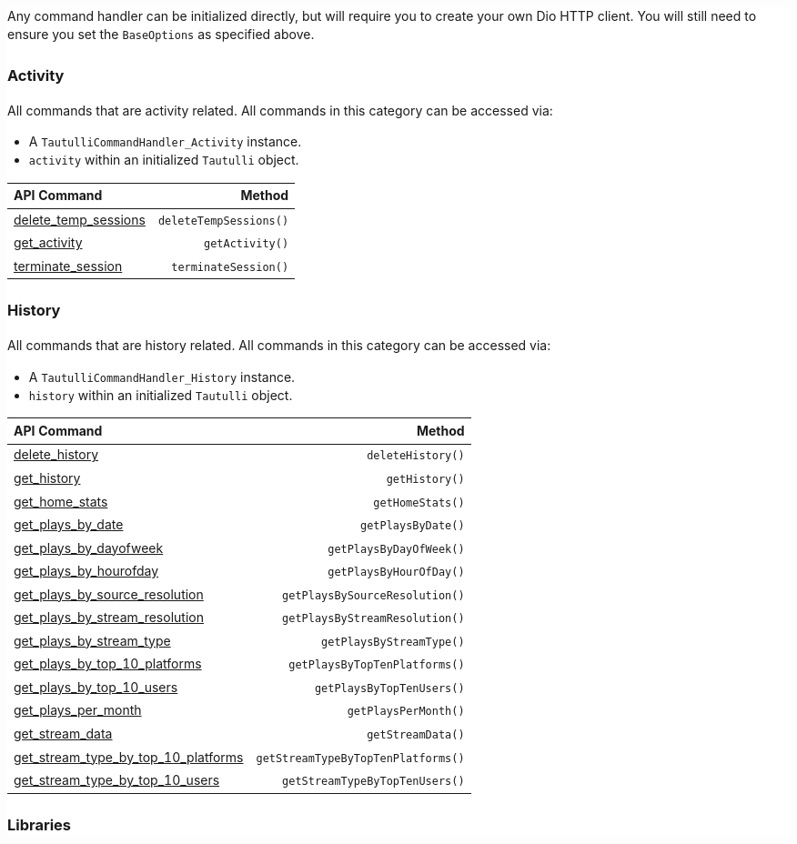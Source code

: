 Any command handler can be initialized directly, but will require you to create your own Dio HTTP client. You will still need to ensure you set the `BaseOptions` as specified above.

### Activity

All commands that are activity related. All commands in this category can be accessed via:
- A `TautulliCommandHandler_Activity` instance.
- `activity` within an initialized `Tautulli` object.

| API Command | Method |
| :---------- | -----: |
| [delete_temp_sessions][api:delete_temp_sessions] | `deleteTempSessions()` |
| [get_activity][api:get_activity]                 | `getActivity()`        |
| [terminate_session][api:terminate_session]       | `terminateSession()`   |

### History

All commands that are history related. All commands in this category can be accessed via:
- A `TautulliCommandHandler_History` instance.
- `history` within an initialized `Tautulli` object.

| API Command | Method |
| :---------- | -----: |
| [delete_history][api:delete_history]                                           | `deleteHistory()`                  |
| [get_history][api:get_history]                                                 | `getHistory()`                     |
| [get_home_stats][api:get_home_stats]                                           | `getHomeStats()`                   |
| [get_plays_by_date][api:get_plays_by_date]                                     | `getPlaysByDate()`                 |
| [get_plays_by_dayofweek][api:get_plays_by_dayofweek]                           | `getPlaysByDayOfWeek()`            |
| [get_plays_by_hourofday][api:get_plays_by_hourofday]                           | `getPlaysByHourOfDay()`            |
| [get_plays_by_source_resolution][api:get_plays_by_source_resolution]           | `getPlaysBySourceResolution()`     |
| [get_plays_by_stream_resolution][api:get_plays_by_stream_resolution]           | `getPlaysByStreamResolution()`     |
| [get_plays_by_stream_type][api:get_plays_by_stream_type]                       | `getPlaysByStreamType()`           |
| [get_plays_by_top_10_platforms][api:get_plays_by_top_10_platforms]             | `getPlaysByTopTenPlatforms()`      |
| [get_plays_by_top_10_users][api:get_plays_by_top_10_users]                     | `getPlaysByTopTenUsers()`          |
| [get_plays_per_month][api:get_plays_per_month]                                 | `getPlaysPerMonth()`               |
| [get_stream_data][api:get_stream_data]                                         | `getStreamData()`                  |
| [get_stream_type_by_top_10_platforms][api:get_stream_type_by_top_10_platforms] | `getStreamTypeByTopTenPlatforms()` |
| [get_stream_type_by_top_10_users][api:get_stream_type_by_top_10_users]         | `getStreamTypeByTopTenUsers()`     |

### Libraries


[api:add_newsletter_config]: https://github.com/Tautulli/Tautulli/blob/master/API.md#add_newsletter_config
[api:add_notifier_config]: https://github.com/Tautulli/Tautulli/blob/master/API.md#add_notifier_config
[api:arnold]: https://github.com/Tautulli/Tautulli/blob/master/API.md#arnold
[api:backup_config]: https://github.com/Tautulli/Tautulli/blob/master/API.md#backup_config
[api:backup_db]: https://github.com/Tautulli/Tautulli/blob/master/API.md#backup_db
[api:delete_all_library_history]: https://github.com/Tautulli/Tautulli/blob/master/API.md#delete_all_library_history
[api:delete_all_user_history]: https://github.com/Tautulli/Tautulli/blob/master/API.md#delete_all_user_history
[api:delete_cache]: https://github.com/Tautulli/Tautulli/blob/master/API.md#delete_cache
[api:delete_history]: https://github.com/Tautulli/Tautulli/blob/master/API.md#delete_history
[api:delete_hosted_images]: https://github.com/Tautulli/Tautulli/blob/master/API.md#delete_hosted_images
[api:delete_image_cache]: https://github.com/Tautulli/Tautulli/blob/master/API.md#delete_image_cache
[api:delete_library]: https://github.com/Tautulli/Tautulli/blob/master/API.md#delete_library
[api:delete_login_log]: https://github.com/Tautulli/Tautulli/blob/master/API.md#delete_login_log
[api:delete_lookup_info]: https://github.com/Tautulli/Tautulli/blob/master/API.md#delete_lookup_info
[api:delete_media_info_cache]: https://github.com/Tautulli/Tautulli/blob/master/API.md#delete_media_info_cache
[api:delete_mobile_device]: https://github.com/Tautulli/Tautulli/blob/master/API.md#delete_mobile_device
[api:delete_newsletter]: https://github.com/Tautulli/Tautulli/blob/master/API.md#delete_newsletter
[api:delete_newsletter_log]: https://github.com/Tautulli/Tautulli/blob/master/API.md#delete_newsletter_log
[api:delete_notification_log]: https://github.com/Tautulli/Tautulli/blob/master/API.md#delete_notification_log
[api:delete_notifier]: https://github.com/Tautulli/Tautulli/blob/master/API.md#delete_notifier
[api:delete_recently_added]: https://github.com/Tautulli/Tautulli/blob/master/API.md#delete_recently_added
[api:delete_temp_sessions]: https://github.com/Tautulli/Tautulli/blob/master/API.md#delete_newsletter
[api:delete_user]: https://github.com/Tautulli/Tautulli/blob/master/API.md#delete_user
[api:docs]: https://github.com/Tautulli/Tautulli/blob/master/API.md#docs
[api:docs_md]: https://github.com/Tautulli/Tautulli/blob/master/API.md#docs_md
[api:download_config]: https://github.com/Tautulli/Tautulli/blob/master/API.md#download_config
[api:download_database]: https://github.com/Tautulli/Tautulli/blob/master/API.md#download_database
[api:download_log]: https://github.com/Tautulli/Tautulli/blob/master/API.md#download_log
[api:download_plex_log]: https://github.com/Tautulli/Tautulli/blob/master/API.md#download_plex_log
[api:edit_library]: https://github.com/Tautulli/Tautulli/blob/master/API.md#edit_library
[api:edit_user]: https://github.com/Tautulli/Tautulli/blob/master/API.md#edit_user
[api:get_activity]: https://github.com/Tautulli/Tautulli/blob/master/API.md#get_activity
[api:get_apikey]: https://github.com/Tautulli/Tautulli/blob/master/API.md#get_apikey
[api:get_date_formats]: https://github.com/Tautulli/Tautulli/blob/master/API.md#get_date_formats
[api:get_geoip_lookup]: https://github.com/Tautulli/Tautulli/blob/master/API.md#get_geoip_lookup
[api:get_history]: https://github.com/Tautulli/Tautulli/blob/master/API.md#get_history
[api:get_home_stats]: https://github.com/Tautulli/Tautulli/blob/master/API.md#get_home_stats
[api:get_libraries]: https://github.com/Tautulli/Tautulli/blob/master/API.md#get_libraries
[api:get_libraries_table]: https://github.com/Tautulli/Tautulli/blob/master/API.md#get_libraries_table
[api:get_library]: https://github.com/Tautulli/Tautulli/blob/master/API.md#get_library
[api:get_library_media_info]: https://github.com/Tautulli/Tautulli/blob/master/API.md#get_library_media_info
[api:get_library_names]: https://github.com/Tautulli/Tautulli/blob/master/API.md#get_library_names
[api:get_library_user_stats]: https://github.com/Tautulli/Tautulli/blob/master/API.md#get_library_user_stats
[api:get_library_watch_time_stats]: https://github.com/Tautulli/Tautulli/blob/master/API.md#get_library_watch_time_stats
[api:get_logs]: https://github.com/Tautulli/Tautulli/blob/master/API.md#get_logs
[api:get_metadata]: https://github.com/Tautulli/Tautulli/blob/master/API.md#get_metadata
[api:get_new_rating_keys]: https://github.com/Tautulli/Tautulli/blob/master/API.md#get_new_rating_keys
[api:get_newsletter_config]: https://github.com/Tautulli/Tautulli/blob/master/API.md#get_newsletter_config
[api:get_newsletter_log]: https://github.com/Tautulli/Tautulli/blob/master/API.md#get_newsletter_log
[api:get_newsletters]: https://github.com/Tautulli/Tautulli/blob/master/API.md#get_newsletters
[api:get_notification_log]: https://github.com/Tautulli/Tautulli/blob/master/API.md#get_notification_log
[api:get_notifier_config]: https://github.com/Tautulli/Tautulli/blob/master/API.md#get_notifier_config
[api:get_notifier_parameters]: https://github.com/Tautulli/Tautulli/blob/master/API.md#get_notifier_parameters
[api:get_notifiers]: https://github.com/Tautulli/Tautulli/blob/master/API.md#get_notifiers
[api:get_old_rating_keys]: https://github.com/Tautulli/Tautulli/blob/master/API.md#get_old_rating_keys
[api:get_plays_by_date]: https://github.com/Tautulli/Tautulli/blob/master/API.md#get_plays_by_date
[api:get_plays_by_dayofweek]: https://github.com/Tautulli/Tautulli/blob/master/API.md#get_plays_by_dayofweek
[api:get_plays_by_hourofday]: https://github.com/Tautulli/Tautulli/blob/master/API.md#get_plays_by_hourofday
[api:get_plays_by_source_resolution]: https://github.com/Tautulli/Tautulli/blob/master/API.md#get_plays_by_source_resolution
[api:get_plays_by_stream_resolution]: https://github.com/Tautulli/Tautulli/blob/master/API.md#get_plays_by_stream_resolution
[api:get_plays_by_stream_type]: https://github.com/Tautulli/Tautulli/blob/master/API.md#get_plays_by_stream_type
[api:get_plays_by_top_10_platforms]: https://github.com/Tautulli/Tautulli/blob/master/API.md#get_plays_by_top_10_platforms
[api:get_plays_by_top_10_users]: https://github.com/Tautulli/Tautulli/blob/master/API.md#get_plays_by_top_10_users
[api:get_plays_per_month]: https://github.com/Tautulli/Tautulli/blob/master/API.md#get_plays_per_month
[api:get_plex_log]: https://github.com/Tautulli/Tautulli/blob/master/API.md#get_plex_log
[api:get_pms_token]: https://github.com/Tautulli/Tautulli/blob/master/API.md#get_pms_token
[api:get_pms_update]: https://github.com/Tautulli/Tautulli/blob/master/API.md#get_pms_update
[api:get_recently_added]: https://github.com/Tautulli/Tautulli/blob/master/API.md#get_recently_added
[api:get_server_friendly_name]: https://github.com/Tautulli/Tautulli/blob/master/API.md#get_server_friendly_name
[api:get_server_id]: https://github.com/Tautulli/Tautulli/blob/master/API.md#get_server_id
[api:get_server_identity]: https://github.com/Tautulli/Tautulli/blob/master/API.md#get_server_identity
[api:get_server_list]: https://github.com/Tautulli/Tautulli/blob/master/API.md#get_server_list
[api:get_server_pref]: https://github.com/Tautulli/Tautulli/blob/master/API.md#get_server_pref
[api:get_servers_info]: https://github.com/Tautulli/Tautulli/blob/master/API.md#get_servers_info
[api:get_settings]: https://github.com/Tautulli/Tautulli/blob/master/API.md#get_settings
[api:get_stream_data]: https://github.com/Tautulli/Tautulli/blob/master/API.md#get_stream_data
[api:get_stream_type_by_top_10_platforms]: https://github.com/Tautulli/Tautulli/blob/master/API.md#get_stream_type_by_top_10_platforms
[api:get_stream_type_by_top_10_users]: https://github.com/Tautulli/Tautulli/blob/master/API.md#get_stream_type_by_top_10_users
[api:get_synced_items]: https://github.com/Tautulli/Tautulli/blob/master/API.md#get_synced_items
[api:get_user]: https://github.com/Tautulli/Tautulli/blob/master/API.md#get_user
[api:get_user_ips]: https://github.com/Tautulli/Tautulli/blob/master/API.md#get_user_ips
[api:get_user_logins]: https://github.com/Tautulli/Tautulli/blob/master/API.md#get_user_logins
[api:get_user_names]: https://github.com/Tautulli/Tautulli/blob/master/API.md#get_user_names
[api:get_user_player_stats]: https://github.com/Tautulli/Tautulli/blob/master/API.md#get_user_player_stats
[api:get_user_watch_time_stats]: https://github.com/Tautulli/Tautulli/blob/master/API.md#get_user_watch_time_stats
[api:get_users]: https://github.com/Tautulli/Tautulli/blob/master/API.md#get_users
[api:get_users_table]: https://github.com/Tautulli/Tautulli/blob/master/API.md#get_users_table
[api:get_whois_lookup]: https://github.com/Tautulli/Tautulli/blob/master/API.md#get_whois_lookup
[api:import_database]: https://github.com/Tautulli/Tautulli/blob/master/API.md#import_database
[api:notify]: https://github.com/Tautulli/Tautulli/blob/master/API.md#notify
[api:notify_newsletter]: https://github.com/Tautulli/Tautulli/blob/master/API.md#notify_newsletter
[api:notify_recently_added]: https://github.com/Tautulli/Tautulli/blob/master/API.md#notify_recently_added
[api:pms_image_proxy]: https://github.com/Tautulli/Tautulli/blob/master/API.md#pms_image_proxy
[api:refresh_libraries_list]: https://github.com/Tautulli/Tautulli/blob/master/API.md#refresh_libraries_list
[api:refresh_users_list]: https://github.com/Tautulli/Tautulli/blob/master/API.md#refresh_users_list
[api:register_device]: https://github.com/Tautulli/Tautulli/blob/master/API.md#register_device
[api:restart]: https://github.com/Tautulli/Tautulli/blob/master/API.md#restart
[api:search]: https://github.com/Tautulli/Tautulli/blob/master/API.md#search
[api:set_mobile_device_config]: https://github.com/Tautulli/Tautulli/blob/master/API.md#set_mobile_device_config
[api:set_newsletter_config]: https://github.com/Tautulli/Tautulli/blob/master/API.md#set_newsletter_config
[api:set_notifier_config]: https://github.com/Tautulli/Tautulli/blob/master/API.md#set_notifier_config
[api:sql]: https://github.com/Tautulli/Tautulli/blob/master/API.md#sql
[api:status]: https://github.com/Tautulli/Tautulli/blob/master/API.md#status
[api:terminate_session]: https://github.com/Tautulli/Tautulli/blob/master/API.md#terminate_session
[api:undelete_library]: https://github.com/Tautulli/Tautulli/blob/master/API.md#undelete_library
[api:undelete_user]: https://github.com/Tautulli/Tautulli/blob/master/API.md#undelete_user
[api:update]: https://github.com/Tautulli/Tautulli/blob/master/API.md#update
[api:update_check]: https://github.com/Tautulli/Tautulli/blob/master/API.md#update_check
[api:update_metadata_details]: https://github.com/Tautulli/Tautulli/blob/master/API.md#update_metadata_details
[license-shield]: https://img.shields.io/github/license/CometTools/Dart-Packages?style=for-the-badge
[pubdev]: https://pub.dev/packages/tautulli/
[pubdev-shield]: https://img.shields.io/pub/v/tautulli.svg?style=for-the-badge